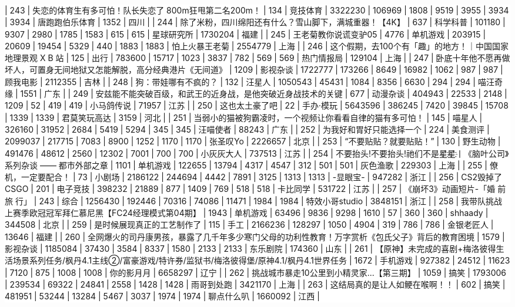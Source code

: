 | 243 | 失恋的体育生有多可怕！队长失恋了 800m狂甩第二名200m！                                                                                                      |          134     | 竞技体育       |  3322230 | 106969 |   1808 |   9519 |   3955 |     3934 |     3934 | 唐跑跑伯乐体育        |     1352 | 四川     |
| 244 | 除了米粉，四川绵阳还有什么？雪山脚下，满城重器！【4K】                                                                                                     |          637     | 科学科普       |   101180 |   9307 |   2980 |   1785 |   1583 |      615 |      615 | 星球研究所            |  1730204 | 福建     |
| 245 | 王老菊教你说谎变驴05                                                                                                                                       |         4776     | 单机游戏       |   203915 |  20609 |  19454 |   5329 |    440 |     1883 |     1883 | 怕上火暴王老菊        |  2554779 | 上海     |
| 246 | 这个假期，去100个有「趣」的地方！｜中国国家地理景观 X B 站                                                                                                 |          125     | 出行           |   783600 |  15717 |   1023 |   3837 |    782 |      569 |      569 | 热门情报局            |   129104 | 上海     |
| 247 | 卧底十年他不愿再做坏人，可置身无间地狱又怎能解脱，高分经典港片《无间道》                                                                                   |         1209     | 影视杂谈       |  1722777 | 173266 |   8649 |  16982 |   1062 |      987 |      987 | 顾我电影              |  2112355 | 吉林     |
| 248 | 狗：带娃哪有不疯的？                                                                                                                                       |          132     | 汪星人         |  1050543 |  45431 |   1084 |   8356 |   6630 |      294 |      294 | 喵汪奇缘              |     1551 | 广东     |
| 249 | 安兹能不能突破百级，和武王的近身战，是他突破近身战技术的关键                                                                                               |          677     | 动漫杂谈       |   404943 |  22533 |   2148 |   1209 |     52 |      419 |      419 | 小马鸽传说            |    71957 | 江苏     |
| 250 | 这也太土豪了吧                                                                                                                                             |           22     | 手办·模玩      |  5643596 | 386245 |   7420 |  39845 |  15708 |     1339 |     1339 | 君莫笑玩高达          |     3159 | 河北     |
| 251 | 当弱小的猫被狗霸凌时，一个视频让你看看自律的猫有多可怕！                                                                                                   |          145     | 喵星人         |   326160 |  31952 |   2684 |   5419 |   5294 |      345 |      345 | 汪喵使者              |    88243 | 广东     |
| 252 | 为我好和胃好只能选择一个                                                                                                                                   |          224     | 美食测评       |  2099037 | 217715 |   7083 |   8900 |   1252 |     1170 |     1170 | 张圣叹Yo              |  2226657 | 北京     |
| 253 | “不要贴贴？就要贴贴！”                                                                                                                                     |          130     | 野生动物       |   491476 |  48612 |   2560 |  12302 |   7001 |      700 |      700 | 小灰灰大人            |   737513 | 江苏     |
| 254 | 不要抬头!不要抬头!祂们不是星҈星҈丨《脑叶公司》系列杂谈 —— 都市外部之章                                                                                       |         1101     | 单机游戏       |   122655 |  13794 |   4317 |   4547 |    312 |      501 |      501 | 灰色渔歌              |   229303 | 上海     |
| 255 | 僚机，一定要配合！                                                                                                                                         |           73     | 小剧场         |  2186122 | 244694 |   4442 |   7891 |   3125 |     1313 |     1313 | -显眼宝-              |   947282 | 浙江     |
| 256 | CS2毁掉了CSGO                                                                                                                                              |          201     | 电子竞技       |   398232 |  21889 |    877 |   1409 |    769 |      518 |      518 | 卡比同学              |   531722 | 江苏     |
| 257 | 《崩坏3》动画短片-「婚 前 旅 行」                                                                                                                          |          243     | 综合           |  1256430 | 192446 |  70316 |  74086 |  11471 |     1984 |     1984 | 特效小哥studio        |  3848151 | 浙江     |
| 258 | 我带队挑战上赛季欧冠冠军拜仁慕尼黑【FC24经理模式第04期】                                                                                                   |         1943     | 单机游戏       |    63496 |   9836 |   9298 |   1610 |     57 |      360 |      360 | shhaady               |   344508 | 北京     |
| 259 | 是时候展现真正的工艺制作了                                                                                                                                 |          115     | 手工           |  2166236 | 128297 |   1050 |   4904 |    319 |      786 |      786 | 金银老匠人            |    13646 | 福建     |
| 260 | 全网爆火的司丹康男孩，暴露了几千年多少寒门父母的功利性教育！万字赏析《包氏父子》背后的教育困境                                                             |         1579     | 影视杂谈       |  1185084 |  37430 |   3584 |   8337 |   1580 |     2133 |     2133 | 东乐剧院              |   174360 | 山东     |
| 261 | 【原神】未完成的喜剧+梅洛彼得生活场景系列任务/枫丹4.1主线②/富豪游戏/特许券/监狱书/梅洛彼得堡/原神4.1/枫丹4.1世界任务                                       |         1672     | 手机游戏       |   927382 |  24512 |  11623 |   7120 |    875 |     1008 |     1008 | 你的影月月            |  6658297 | 辽宁     |
| 262 | 挑战城市暴走10公里到小精灵家...【第三期】                                                                                                                  |         1059     | 搞笑           |  1793006 | 239534 |  69322 |  24841 |   2558 |     1428 |     1428 | 雨哥到处跑            |  3421170 | 上海     |
| 263 | 这结局真的是让人如鲠在喉啊！！                                                                                                                             |          602     | 搞笑           |   481951 |  53244 |  13284 |   5467 |   3037 |     1974 |     1974 | 聊点什么叭            |  1660092 | 江西     |